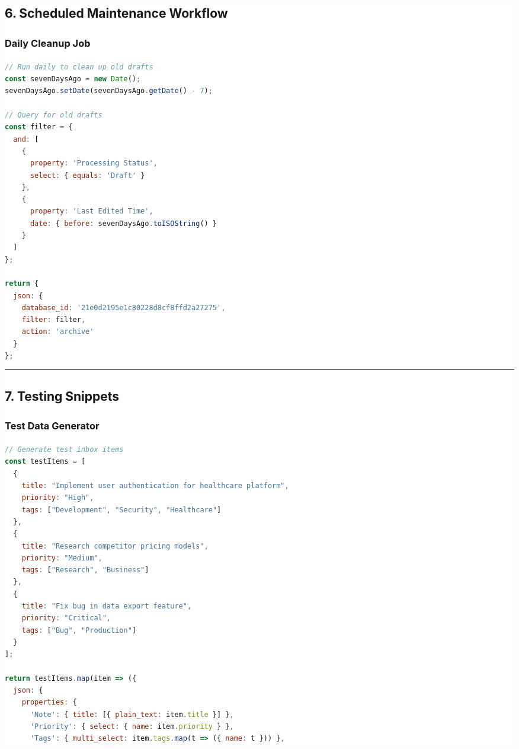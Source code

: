 
## 6. Scheduled Maintenance Workflow

### Daily Cleanup Job
```javascript
// Run daily to clean up old drafts
const sevenDaysAgo = new Date();
sevenDaysAgo.setDate(sevenDaysAgo.getDate() - 7);

// Query for old drafts
const filter = {
  and: [
    {
      property: 'Processing Status',
      select: { equals: 'Draft' }
    },
    {
      property: 'Last Edited Time',
      date: { before: sevenDaysAgo.toISOString() }
    }
  ]
};

return {
  json: {
    database_id: '21e0d2195e1c80228d8cf8ffd2a27275',
    filter: filter,
    action: 'archive'
  }
};
```

---

## 7. Testing Snippets

### Test Data Generator
```javascript
// Generate test inbox items
const testItems = [
  {
    title: "Implement user authentication for healthcare platform",
    priority: "High",
    tags: ["Development", "Security", "Healthcare"]
  },
  {
    title: "Research competitor pricing models",
    priority: "Medium",
    tags: ["Research", "Business"]
  },
  {
    title: "Fix bug in data export feature",
    priority: "Critical",
    tags: ["Bug", "Production"]
  }
];

return testItems.map(item => ({
  json: {
    properties: {
      'Note': { title: [{ plain_text: item.title }] },
      'Priority': { select: { name: item.priority } },
      'Tags': { multi_select: item.tags.map(t => ({ name: t })) },
```